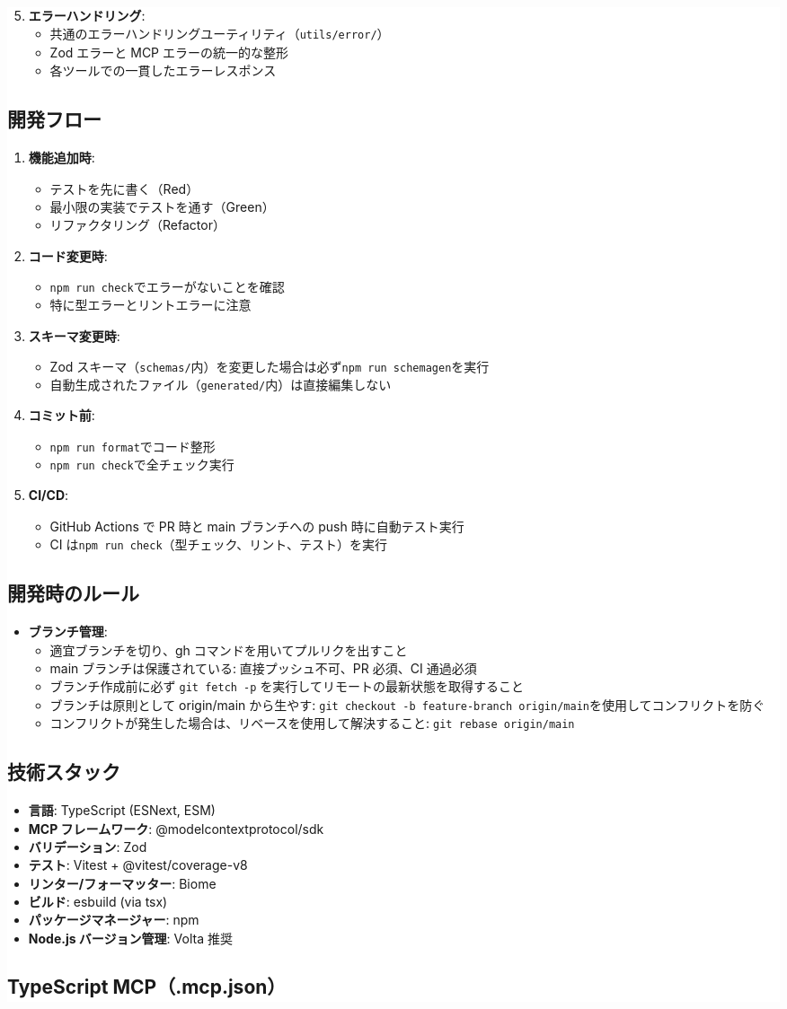 5. **エラーハンドリング**:
   - 共通のエラーハンドリングユーティリティ（`utils/error/`）
   - Zod エラーと MCP エラーの統一的な整形
   - 各ツールでの一貫したエラーレスポンス

## 開発フロー

1. **機能追加時**:

   - テストを先に書く（Red）
   - 最小限の実装でテストを通す（Green）
   - リファクタリング（Refactor）

2. **コード変更時**:

   - `npm run check`でエラーがないことを確認
   - 特に型エラーとリントエラーに注意

3. **スキーマ変更時**:

   - Zod スキーマ（`schemas/`内）を変更した場合は必ず`npm run schemagen`を実行
   - 自動生成されたファイル（`generated/`内）は直接編集しない

4. **コミット前**:

   - `npm run format`でコード整形
   - `npm run check`で全チェック実行

5. **CI/CD**:
   - GitHub Actions で PR 時と main ブランチへの push 時に自動テスト実行
   - CI は`npm run check`（型チェック、リント、テスト）を実行

## 開発時のルール

- **ブランチ管理**:
  - 適宜ブランチを切り、gh コマンドを用いてプルリクを出すこと
  - main ブランチは保護されている: 直接プッシュ不可、PR 必須、CI 通過必須
  - ブランチ作成前に必ず `git fetch -p` を実行してリモートの最新状態を取得すること
  - ブランチは原則として origin/main から生やす: `git checkout -b feature-branch origin/main`を使用してコンフリクトを防ぐ
  - コンフリクトが発生した場合は、リベースを使用して解決すること: `git rebase origin/main`

## 技術スタック

- **言語**: TypeScript (ESNext, ESM)
- **MCP フレームワーク**: @modelcontextprotocol/sdk
- **バリデーション**: Zod
- **テスト**: Vitest + @vitest/coverage-v8
- **リンター/フォーマッター**: Biome
- **ビルド**: esbuild (via tsx)
- **パッケージマネージャー**: npm
- **Node.js バージョン管理**: Volta 推奨

## TypeScript MCP（.mcp.json）

